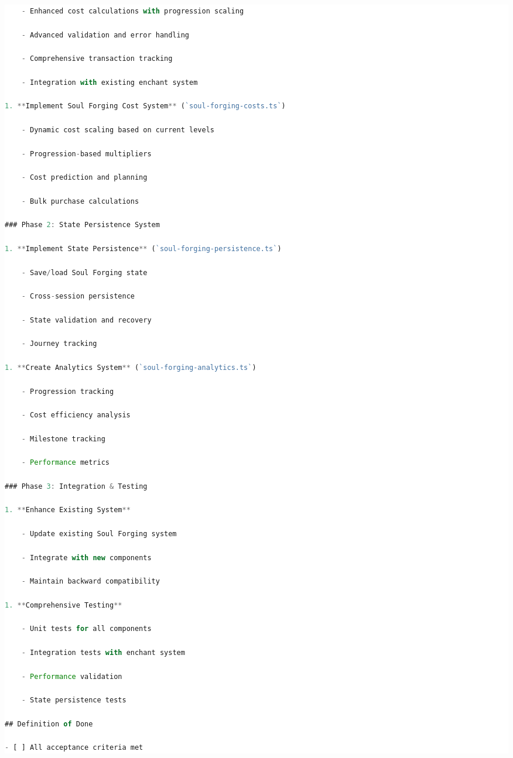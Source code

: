 ````typescript
    - Enhanced cost calculations with progression scaling

    - Advanced validation and error handling

    - Comprehensive transaction tracking

    - Integration with existing enchant system

1. **Implement Soul Forging Cost System** (`soul-forging-costs.ts`)

    - Dynamic cost scaling based on current levels

    - Progression-based multipliers

    - Cost prediction and planning

    - Bulk purchase calculations

### Phase 2: State Persistence System

1. **Implement State Persistence** (`soul-forging-persistence.ts`)

    - Save/load Soul Forging state

    - Cross-session persistence

    - State validation and recovery

    - Journey tracking

1. **Create Analytics System** (`soul-forging-analytics.ts`)

    - Progression tracking

    - Cost efficiency analysis

    - Milestone tracking

    - Performance metrics

### Phase 3: Integration & Testing

1. **Enhance Existing System**

    - Update existing Soul Forging system

    - Integrate with new components

    - Maintain backward compatibility

1. **Comprehensive Testing**

    - Unit tests for all components

    - Integration tests with enchant system

    - Performance validation

    - State persistence tests

## Definition of Done

- [ ] All acceptance criteria met
````